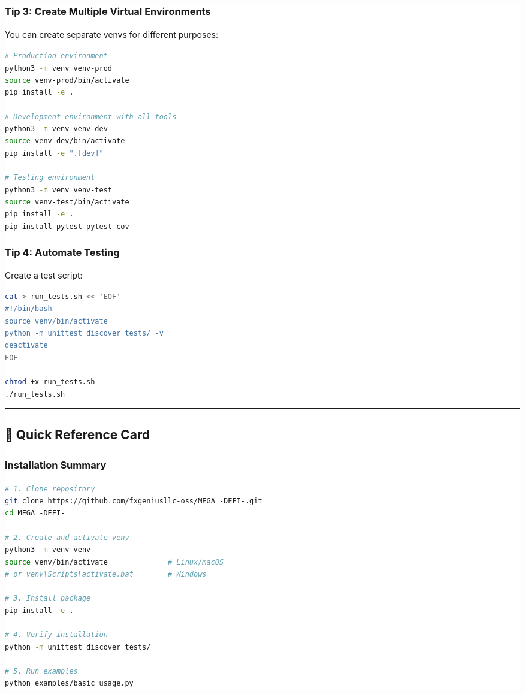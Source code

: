 ### Tip 3: Create Multiple Virtual Environments

You can create separate venvs for different purposes:
```bash
# Production environment
python3 -m venv venv-prod
source venv-prod/bin/activate
pip install -e .

# Development environment with all tools
python3 -m venv venv-dev
source venv-dev/bin/activate
pip install -e ".[dev]"

# Testing environment
python3 -m venv venv-test
source venv-test/bin/activate
pip install -e .
pip install pytest pytest-cov
```

### Tip 4: Automate Testing

Create a test script:
```bash
cat > run_tests.sh << 'EOF'
#!/bin/bash
source venv/bin/activate
python -m unittest discover tests/ -v
deactivate
EOF

chmod +x run_tests.sh
./run_tests.sh
```

---

## 🎯 Quick Reference Card

### Installation Summary

```bash
# 1. Clone repository
git clone https://github.com/fxgeniusllc-oss/MEGA_-DEFI-.git
cd MEGA_-DEFI-

# 2. Create and activate venv
python3 -m venv venv
source venv/bin/activate              # Linux/macOS
# or venv\Scripts\activate.bat        # Windows

# 3. Install package
pip install -e .

# 4. Verify installation
python -m unittest discover tests/

# 5. Run examples
python examples/basic_usage.py
```
